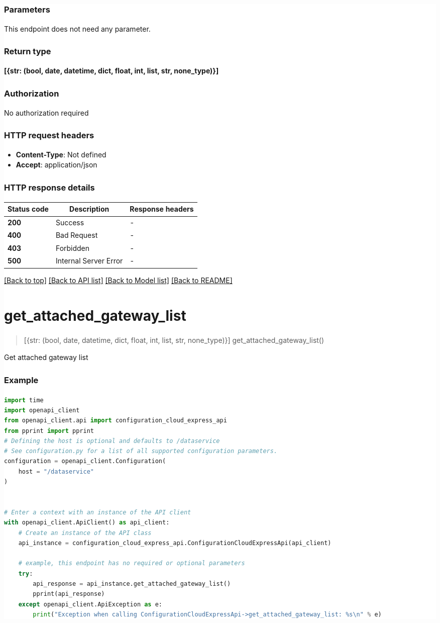 
### Parameters
This endpoint does not need any parameter.

### Return type

**[{str: (bool, date, datetime, dict, float, int, list, str, none_type)}]**

### Authorization

No authorization required

### HTTP request headers

 - **Content-Type**: Not defined
 - **Accept**: application/json


### HTTP response details

| Status code | Description | Response headers |
|-------------|-------------|------------------|
**200** | Success |  -  |
**400** | Bad Request |  -  |
**403** | Forbidden |  -  |
**500** | Internal Server Error |  -  |

[[Back to top]](#) [[Back to API list]](../README.md#documentation-for-api-endpoints) [[Back to Model list]](../README.md#documentation-for-models) [[Back to README]](../README.md)

# **get_attached_gateway_list**
> [{str: (bool, date, datetime, dict, float, int, list, str, none_type)}] get_attached_gateway_list()



Get attached gateway list

### Example


```python
import time
import openapi_client
from openapi_client.api import configuration_cloud_express_api
from pprint import pprint
# Defining the host is optional and defaults to /dataservice
# See configuration.py for a list of all supported configuration parameters.
configuration = openapi_client.Configuration(
    host = "/dataservice"
)


# Enter a context with an instance of the API client
with openapi_client.ApiClient() as api_client:
    # Create an instance of the API class
    api_instance = configuration_cloud_express_api.ConfigurationCloudExpressApi(api_client)

    # example, this endpoint has no required or optional parameters
    try:
        api_response = api_instance.get_attached_gateway_list()
        pprint(api_response)
    except openapi_client.ApiException as e:
        print("Exception when calling ConfigurationCloudExpressApi->get_attached_gateway_list: %s\n" % e)
```
